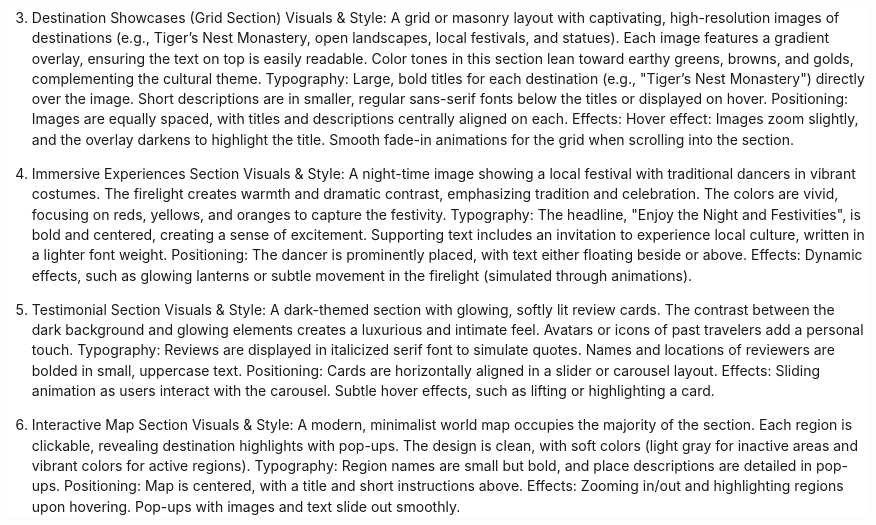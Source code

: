 3. Destination Showcases (Grid Section) 
Visuals & Style: 
A grid or masonry layout with captivating, high-resolution images of destinations (e.g., Tiger’s Nest Monastery, open landscapes, local festivals, and statues). 
Each image features a gradient overlay, ensuring the text on top is easily readable. 
Color tones in this section lean toward earthy greens, browns, and golds, complementing the cultural theme. 
Typography: 
Large, bold titles for each destination (e.g., "Tiger’s Nest Monastery") directly over the image. 
Short descriptions are in smaller, regular sans-serif fonts below the titles or displayed on hover. 
Positioning: 
Images are equally spaced, with titles and descriptions centrally aligned on each. 
Effects: 
Hover effect: Images zoom slightly, and the overlay darkens to highlight the title. 
Smooth fade-in animations for the grid when scrolling into the section. 

4. Immersive Experiences Section 
Visuals & Style: 
A night-time image showing a local festival with traditional dancers in vibrant costumes. The firelight creates warmth and dramatic contrast, emphasizing tradition and celebration. 
The colors are vivid, focusing on reds, yellows, and oranges to capture the festivity. 
Typography: 
The headline, "Enjoy the Night and Festivities", is bold and centered, creating a sense of excitement. 
Supporting text includes an invitation to experience local culture, written in a lighter font weight. 
Positioning: 
The dancer is prominently placed, with text either floating beside or above. 
Effects: 
Dynamic effects, such as glowing lanterns or subtle movement in the firelight (simulated through animations). 

5. Testimonial Section 
Visuals & Style: 
A dark-themed section with glowing, softly lit review cards. The contrast between the dark background and glowing elements creates a luxurious and intimate feel. 
Avatars or icons of past travelers add a personal touch. 
Typography: 
Reviews are displayed in italicized serif font to simulate quotes. 
Names and locations of reviewers are bolded in small, uppercase text. 
Positioning: 
Cards are horizontally aligned in a slider or carousel layout. 
Effects: 
Sliding animation as users interact with the carousel. 
Subtle hover effects, such as lifting or highlighting a card. 

6. Interactive Map Section 
Visuals & Style: 
A modern, minimalist world map occupies the majority of the section. Each region is clickable, revealing destination highlights with pop-ups. 
The design is clean, with soft colors (light gray for inactive areas and vibrant
colors for active regions). 
Typography: 
Region names are small but bold, and place descriptions are detailed in pop-ups. 
Positioning: 
Map is centered, with a title and short instructions above. 
Effects: 
Zooming in/out and highlighting regions upon hovering. 
Pop-ups with images and text slide out smoothly. 
